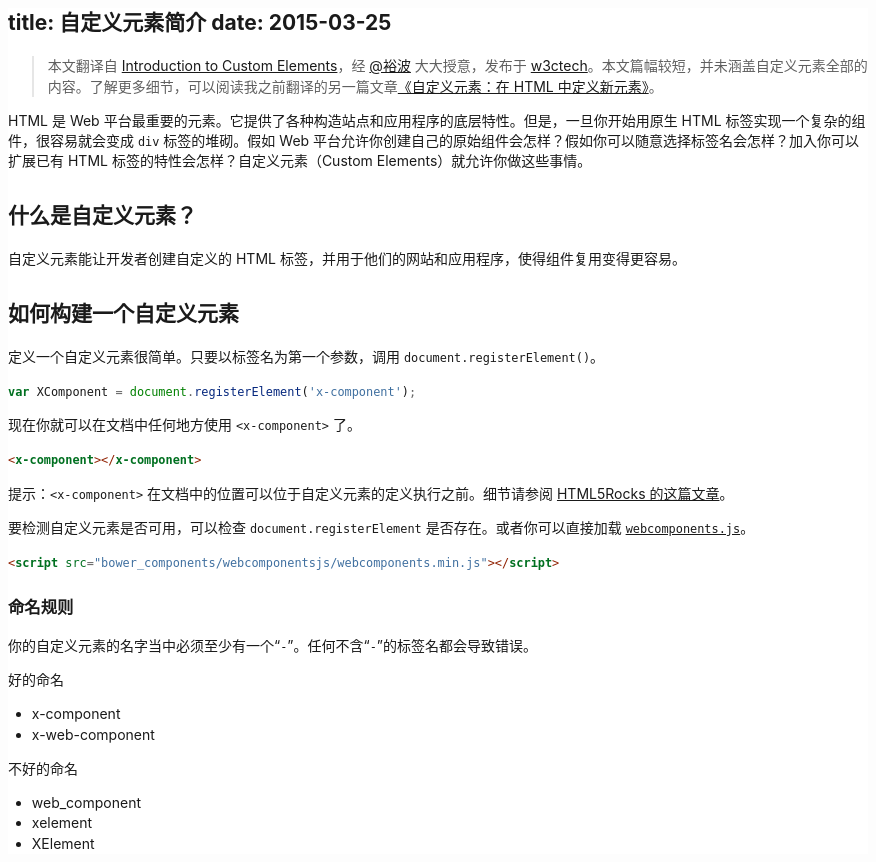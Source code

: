 title: 自定义元素简介
date: 2015-03-25
---
> 本文翻译自 [Introduction to Custom Elements](http://webcomponents.org/articles/introduction-to-custom-elements/)，经 [@裕波](http://weibo.com/itchina100) 大大授意，发布于 [w3ctech](http://www.w3ctech.com/topic/867)。本文篇幅较短，并未涵盖自定义元素全部的内容。了解更多细节，可以阅读我之前翻译的另一篇文章[《自定义元素：在 HTML 中定义新元素》](#/blog/articles/2013/custom-elements-defining-new-elements-in-html)。

HTML 是 Web 平台最重要的元素。它提供了各种构造站点和应用程序的底层特性。但是，一旦你开始用原生 HTML 标签实现一个复杂的组件，很容易就会变成 `div` 标签的堆砌。假如 Web 平台允许你创建自己的原始组件会怎样？假如你可以随意选择标签名会怎样？加入你可以扩展已有 HTML 标签的特性会怎样？自定义元素（Custom Elements）就允许你做这些事情。

<p><video src="https://myst729.github.io/blog-media/2015/eiji-kitamura-web-components-custom-elements.mp4" poster="https://myst729.github.io/blog-images/2015/03/customelements-cover.jpg" preload="metadata" controls></video></p>

## 什么是自定义元素？

自定义元素能让开发者创建自定义的 HTML 标签，并用于他们的网站和应用程序，使得组件复用变得更容易。

## 如何构建一个自定义元素

定义一个自定义元素很简单。只要以标签名为第一个参数，调用 `document.registerElement()`。

```js
var XComponent = document.registerElement('x-component');
```

现在你就可以在文档中任何地方使用 `<x-component>` 了。

```html
<x-component></x-component>
```

提示：`<x-component>` 在文档中的位置可以位于自定义元素的定义执行之前。细节请参阅 [HTML5Rocks 的这篇文章](http://www.html5rocks.com/en/tutorials/webcomponents/customelements/)。

要检测自定义元素是否可用，可以检查 `document.registerElement` 是否存在。或者你可以直接加载 [`webcomponents.js`](http://webcomponents.org/polyfills/)。

```html
<script src="bower_components/webcomponentsjs/webcomponents.min.js"></script>
```

### 命名规则

你的自定义元素的名字当中必须至少有一个“`-`”。任何不含“`-`”的标签名都会导致错误。

好的命名

+ x-component
+ x-web-component

不好的命名

+ web_component
+ xelement
+ XElement

